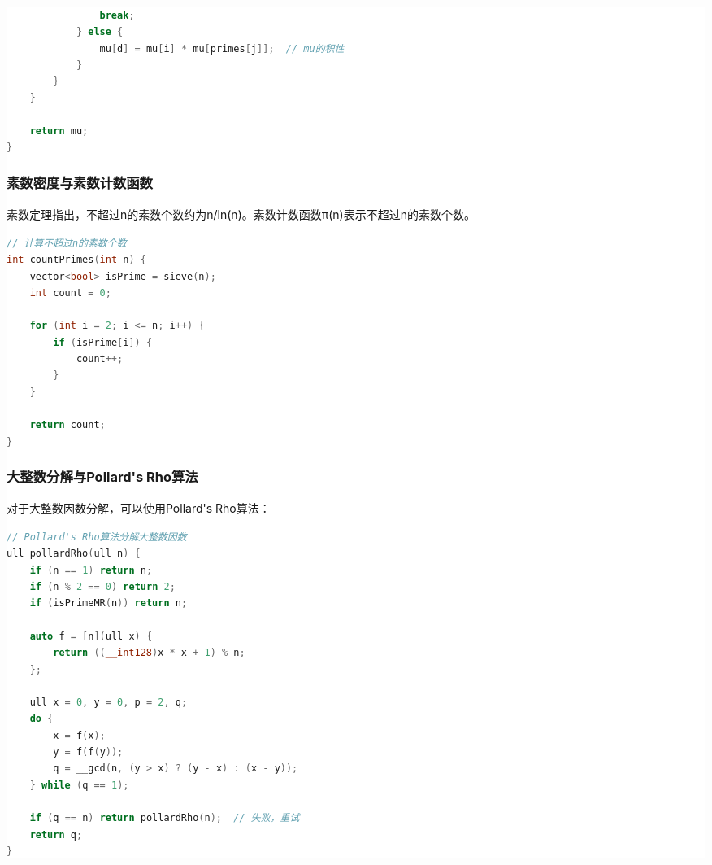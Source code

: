 ```cpp
                break;
            } else {
                mu[d] = mu[i] * mu[primes[j]];  // mu的积性
            }
        }
    }
    
    return mu;
}
```

### 素数密度与素数计数函数

素数定理指出，不超过n的素数个数约为n/ln(n)。素数计数函数π(n)表示不超过n的素数个数。

```cpp
// 计算不超过n的素数个数
int countPrimes(int n) {
    vector<bool> isPrime = sieve(n);
    int count = 0;
    
    for (int i = 2; i <= n; i++) {
        if (isPrime[i]) {
            count++;
        }
    }
    
    return count;
}
```

### 大整数分解与Pollard's Rho算法

对于大整数因数分解，可以使用Pollard's Rho算法：

```cpp
// Pollard's Rho算法分解大整数因数
ull pollardRho(ull n) {
    if (n == 1) return n;
    if (n % 2 == 0) return 2;
    if (isPrimeMR(n)) return n;
    
    auto f = [n](ull x) {
        return ((__int128)x * x + 1) % n;
    };
    
    ull x = 0, y = 0, p = 2, q;
    do {
        x = f(x);
        y = f(f(y));
        q = __gcd(n, (y > x) ? (y - x) : (x - y));
    } while (q == 1);
    
    if (q == n) return pollardRho(n);  // 失败，重试
    return q;
}
```
